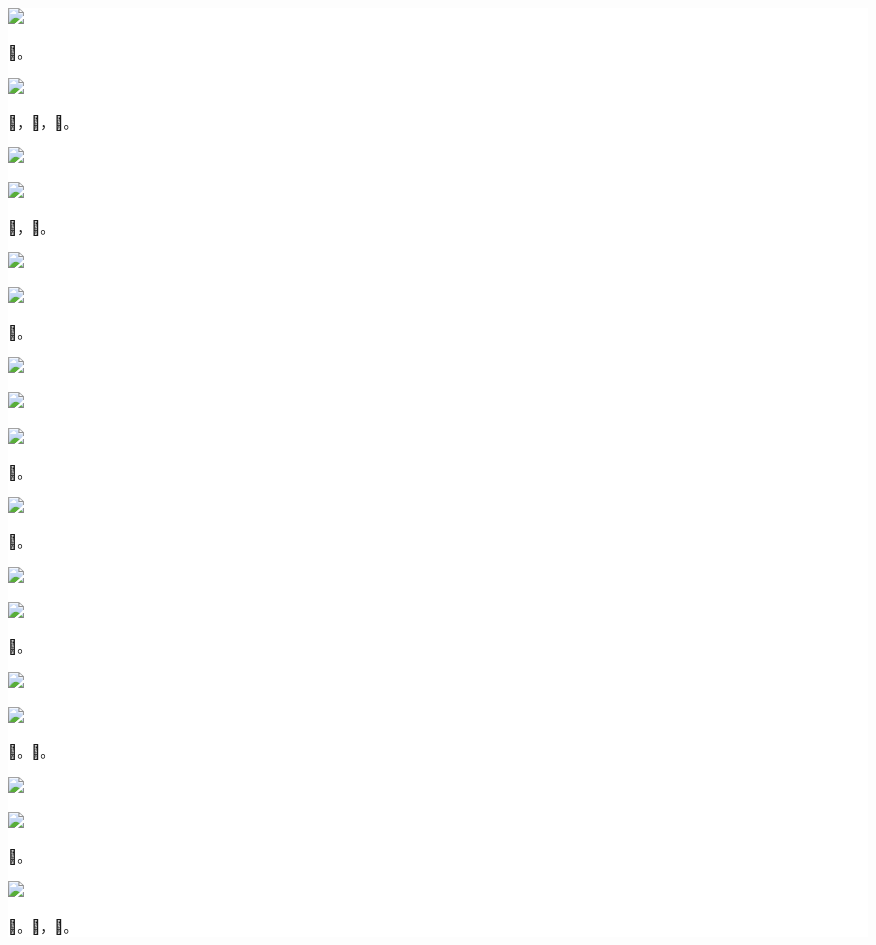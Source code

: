 ![](img/23dfb967d8e36ddefa26e1eb53455509_987.png)

🎼。

![](img/23dfb967d8e36ddefa26e1eb53455509_989.png)

🎼，🎼，🎼。

![](img/23dfb967d8e36ddefa26e1eb53455509_991.png)

![](img/23dfb967d8e36ddefa26e1eb53455509_992.png)

🎼，🎼。

![](img/23dfb967d8e36ddefa26e1eb53455509_994.png)

![](img/23dfb967d8e36ddefa26e1eb53455509_995.png)

🎼。

![](img/23dfb967d8e36ddefa26e1eb53455509_997.png)

![](img/23dfb967d8e36ddefa26e1eb53455509_998.png)

![](img/23dfb967d8e36ddefa26e1eb53455509_999.png)

🎼。

![](img/23dfb967d8e36ddefa26e1eb53455509_1001.png)

🎼。

![](img/23dfb967d8e36ddefa26e1eb53455509_1003.png)

![](img/23dfb967d8e36ddefa26e1eb53455509_1004.png)

🎼。

![](img/23dfb967d8e36ddefa26e1eb53455509_1006.png)

![](img/23dfb967d8e36ddefa26e1eb53455509_1007.png)

🎼。🎼。

![](img/23dfb967d8e36ddefa26e1eb53455509_1009.png)

![](img/23dfb967d8e36ddefa26e1eb53455509_1010.png)

🎼。

![](img/23dfb967d8e36ddefa26e1eb53455509_1012.png)

🎼。🎼，🎼。
